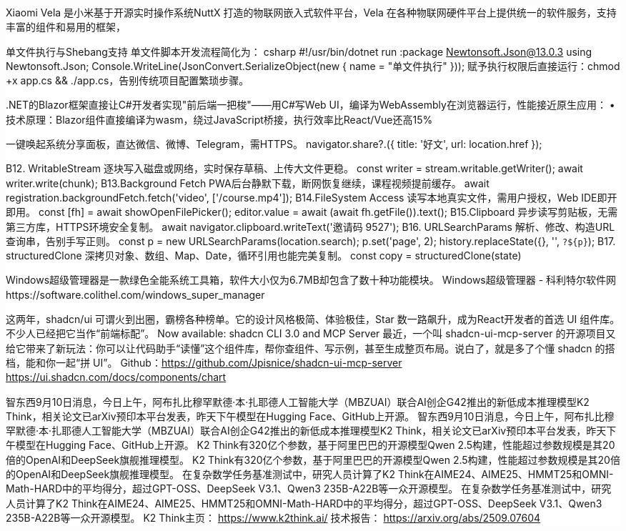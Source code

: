 Xiaomi Vela 是小米基于开源实时操作系统NuttX 打造的物联网嵌入式软件平台，Vela 在各种物联网硬件平台上提供统一的软件服务，支持丰富的组件和易用的框架，

单文件执行与Shebang支持
单文件脚本开发流程简化为：
csharp 
#!/usr/bin/dotnet run
:package Newtonsoft.Json@13.0.3
using Newtonsoft.Json;
Console.WriteLine(JsonConvert.SerializeObject(new { name = "单文件执行" }));
赋予执行权限后直接运行：chmod +x app.cs && ./app.cs，告别传统项目配置繁琐步骤。

.NET的Blazor框架直接让C#开发者实现"前后端一把梭"——用C#写Web UI，编译为WebAssembly在浏览器运行，性能接近原生应用：
•技术原理：Blazor组件直接编译为wasm，绕过JavaScript桥接，执行效率比React/Vue还高15%

一键唤起系统分享面板，直达微信、微博、Telegram，需HTTPS。
navigator.share?.({ title: '好文', url: location.href });

B12. WritableStream
逐块写入磁盘或网络，实时保存草稿、上传大文件更稳。
const writer = stream.writable.getWriter();
await writer.write(chunk);
B13.Background Fetch
PWA后台静默下载，断网恢复继续，课程视频提前缓存。
await registration.backgroundFetch.fetch('video', ['/course.mp4']);
B14.FileSystem Access
读写本地真实文件，需用户授权，Web IDE即开即用。
const [fh] = await showOpenFilePicker();
editor.value = await (await fh.getFile()).text();
B15.Clipboard
异步读写剪贴板，无需第三方库，HTTPS环境安全复制。
await navigator.clipboard.writeText('邀请码 9527');
B16. URLSearchParams
解析、修改、构造URL查询串，告别手写正则。
const p = new URLSearchParams(location.search);
p.set('page', 2);
history.replaceState({}, '', `?${p}`);
B17. structuredClone
深拷贝对象、数组、Map、Date，循环引用也能完美复制。
const copy = structuredClone(state)

Windows超级管理器是一款绿色全能系统工具箱，软件大小仅为6.7MB却包含了数十种功能模块。
Windows超级管理器 - 科利特尔软件网https://software.colithel.com/windows_super_manager

这两年，shadcn/ui 可谓火到出圈，霸榜各种榜单。它的设计风格极简、体验极佳，Star 数一路飙升，成为React开发者的首选 UI 组件库。不少人已经把它当作“前端标配”。
Now available: shadcn CLI 3.0 and MCP Server
最近，一个叫 shadcn-ui-mcp-server 的开源项目又给它带来了新玩法：你可以让代码助手“读懂”这个组件库，帮你查组件、写示例，甚至生成整页布局。说白了，就是多了个懂 shadcn 的搭档，能和你一起“拼 UI”。
Github：https://github.com/Jpisnice/shadcn-ui-mcp-server
https://ui.shadcn.com/docs/components/chart

智东西9月10日消息，今日上午，阿布扎比穆罕默德·本·扎耶德人工智能大学（MBZUAI）联合AI创企G42推出的新低成本推理模型K2 Think，相关论文已arXiv预印本平台发表，昨天下午模型在Hugging Face、GitHub上开源。
智东西9月10日消息，今日上午，阿布扎比穆罕默德·本·扎耶德人工智能大学（MBZUAI）联合AI创企G42推出的新低成本推理模型K2 Think，相关论文已arXiv预印本平台发表，昨天下午模型在Hugging Face、GitHub上开源。
K2 Think有320亿个参数，基于阿里巴巴的开源模型Qwen 2.5构建，性能超过参数规模是其20倍的OpenAI和DeepSeek旗舰推理模型。
K2 Think有320亿个参数，基于阿里巴巴的开源模型Qwen 2.5构建，性能超过参数规模是其20倍的OpenAI和DeepSeek旗舰推理模型。
在复杂数学任务基准测试中，研究人员计算了K2 Think在AIME24、AIME25、HMMT25和OMNI-Math-HARD中的平均得分，超过GPT-OSS、DeepSeek V3.1、Qwen3 235B-A22B等一众开源模型。
在复杂数学任务基准测试中，研究人员计算了K2 Think在AIME24、AIME25、HMMT25和OMNI-Math-HARD中的平均得分，超过GPT-OSS、DeepSeek V3.1、Qwen3 235B-A22B等一众开源模型。
K2 Think主页：
https://www.k2think.ai/
技术报告：
https://arxiv.org/abs/2509.07604
